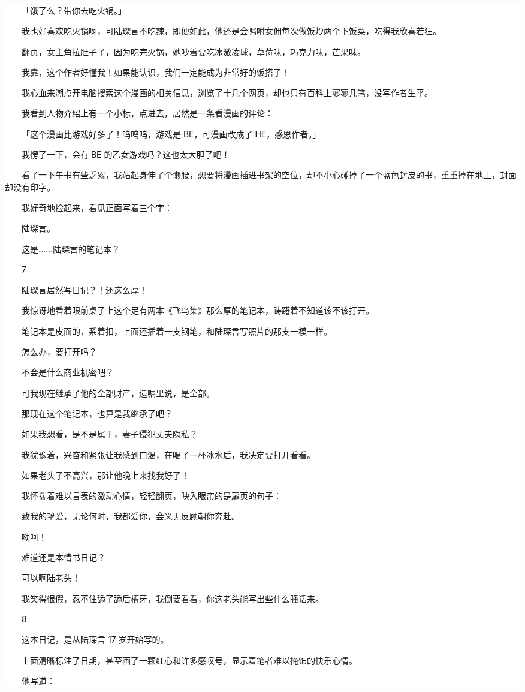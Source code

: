 &emsp;&emsp;「饿了么？带你去吃火锅。」  
  
&emsp;&emsp;我也好喜欢吃火锅啊，可陆琛言不吃辣，即便如此，他还是会嘱咐女佣每次做饭炒两个下饭菜，吃得我欣喜若狂。  
  
&emsp;&emsp;翻页，女主角拉肚子了，因为吃完火锅，她吵着要吃冰激凌球，草莓味，巧克力味，芒果味。  
  
&emsp;&emsp;我靠，这个作者好懂我！如果能认识，我们一定能成为非常好的饭搭子！  
  
&emsp;&emsp;我心血来潮点开电脑搜索这个漫画的相关信息，浏览了十几个网页，却也只有百科上寥寥几笔，没写作者生平。  
  
&emsp;&emsp;我看到人物介绍上有一个小标，点进去，居然是一条看漫画的评论：  
  
&emsp;&emsp;「这个漫画比游戏好多了！呜呜呜，游戏是 BE，可漫画改成了 HE，感恩作者。」  
  
&emsp;&emsp;我愣了一下，会有 BE 的乙女游戏吗？这也太大胆了吧！  
  
&emsp;&emsp;看了一下午书有些乏累，我站起身伸了个懒腰，想要将漫画插进书架的空位，却不小心碰掉了一个蓝色封皮的书，重重掉在地上，封面却没有印字。  
  
&emsp;&emsp;我好奇地捡起来，看见正面写着三个字：  
  
&emsp;&emsp;陆琛言。  
  
&emsp;&emsp;这是……陆琛言的笔记本？  
  
&emsp;&emsp;7  
  
&emsp;&emsp;陆琛言居然写日记？！还这么厚！  
  
&emsp;&emsp;我惊讶地看着眼前桌子上这个足有两本《飞鸟集》那么厚的笔记本，踌躇着不知道该不该打开。  
  
&emsp;&emsp;笔记本是皮面的，系着扣，上面还插着一支钢笔，和陆琛言写照片的那支一模一样。  
  
&emsp;&emsp;怎么办，要打开吗？  
  
&emsp;&emsp;不会是什么商业机密吧？  
  
&emsp;&emsp;可我现在继承了他的全部财产，遗嘱里说，是全部。  
  
&emsp;&emsp;那现在这个笔记本，也算是我继承了吧？  
  
&emsp;&emsp;如果我想看，是不是属于，妻子侵犯丈夫隐私？  
  
&emsp;&emsp;我犹豫着，兴奋和紧张让我感到口渴，在喝了一杯冰水后，我决定要打开看看。  
  
&emsp;&emsp;如果老头子不高兴，那让他晚上来找我好了！  
  
&emsp;&emsp;我怀揣着难以言表的激动心情，轻轻翻页，映入眼帘的是扉页的句子：  
  
&emsp;&emsp;致我的挚爱，无论何时，我都爱你，会义无反顾朝你奔赴。  
  
&emsp;&emsp;呦呵！  
  
&emsp;&emsp;难道还是本情书日记？  
  
&emsp;&emsp;可以啊陆老头！  
  
&emsp;&emsp;我笑得很假，忍不住舔了舔后槽牙，我倒要看看，你这老头能写出些什么骚话来。  
  
&emsp;&emsp;8  
  
&emsp;&emsp;这本日记，是从陆琛言 17 岁开始写的。  
  
&emsp;&emsp;上面清晰标注了日期，甚至画了一颗红心和许多感叹号，显示着笔者难以掩饰的快乐心情。  
  
&emsp;&emsp;他写道：  
  